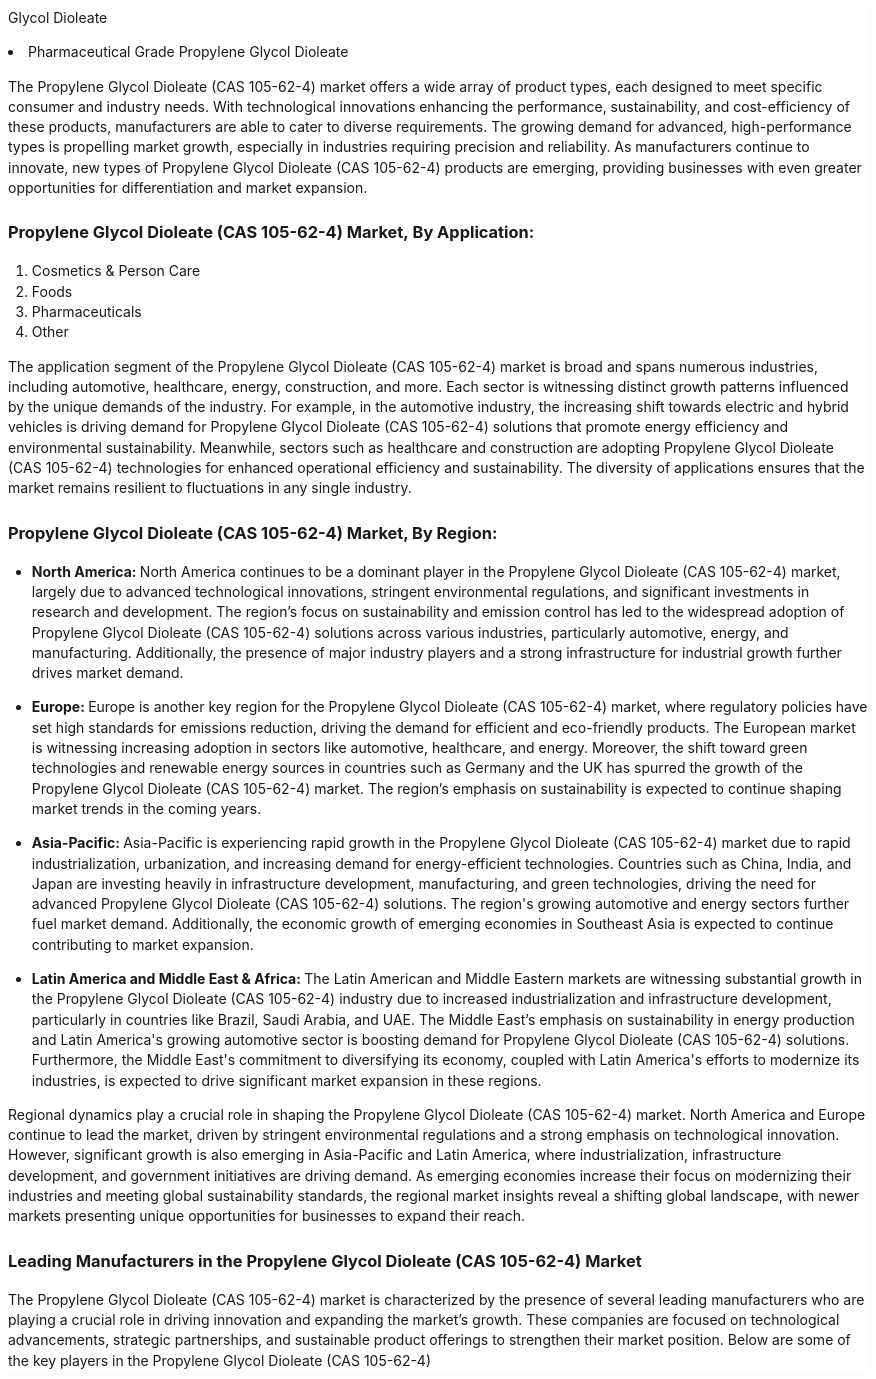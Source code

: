 Glycol Dioleate<li> Pharmaceutical Grade Propylene Glycol Dioleate</li></ol><p>The Propylene Glycol Dioleate (CAS 105-62-4) market offers a wide array of product types, each designed to meet specific consumer and industry needs. With technological innovations enhancing the performance, sustainability, and cost-efficiency of these products, manufacturers are able to cater to diverse requirements. The growing demand for advanced, high-performance types is propelling market growth, especially in industries requiring precision and reliability. As manufacturers continue to innovate, new types of Propylene Glycol Dioleate (CAS 105-62-4) products are emerging, providing businesses with even greater opportunities for differentiation and market expansion.</p><h3>Propylene Glycol Dioleate (CAS 105-62-4) Market,&nbsp;By Application:</h3><ol><li>Cosmetics & Person Care<li> Foods<li> Pharmaceuticals<li> Other</li></ol><p>The application segment of the Propylene Glycol Dioleate (CAS 105-62-4) market is broad and spans numerous industries, including automotive, healthcare, energy, construction, and more. Each sector is witnessing distinct growth patterns influenced by the unique demands of the industry. For example, in the automotive industry, the increasing shift towards electric and hybrid vehicles is driving demand for Propylene Glycol Dioleate (CAS 105-62-4) solutions that promote energy efficiency and environmental sustainability. Meanwhile, sectors such as healthcare and construction are adopting Propylene Glycol Dioleate (CAS 105-62-4) technologies for enhanced operational efficiency and sustainability. The diversity of applications ensures that the market remains resilient to fluctuations in any single industry.</p><h3>Propylene Glycol Dioleate (CAS 105-62-4) Market, By Region:</h3><ul><li><p><strong>North America:&nbsp;</strong>North America continues to be a dominant player in the Propylene Glycol Dioleate (CAS 105-62-4) market, largely due to advanced technological innovations, stringent environmental regulations, and significant investments in research and development. The region&rsquo;s focus on sustainability and emission control has led to the widespread adoption of Propylene Glycol Dioleate (CAS 105-62-4) solutions across various industries, particularly automotive, energy, and manufacturing. Additionally, the presence of major industry players and a strong infrastructure for industrial growth further drives market demand.</p></li><li><p><strong><strong>Europe:&nbsp;</strong></strong>Europe is another key region for the Propylene Glycol Dioleate (CAS 105-62-4) market, where regulatory policies have set high standards for emissions reduction, driving the demand for efficient and eco-friendly products. The European market is witnessing increasing adoption in sectors like automotive, healthcare, and energy. Moreover, the shift toward green technologies and renewable energy sources in countries such as Germany and the UK has spurred the growth of the Propylene Glycol Dioleate (CAS 105-62-4) market. The region&rsquo;s emphasis on sustainability is expected to continue shaping market trends in the coming years.</p></li><li><p><strong><strong>Asia-Pacific:&nbsp;</strong></strong>Asia-Pacific is experiencing rapid growth in the Propylene Glycol Dioleate (CAS 105-62-4) market due to rapid industrialization, urbanization, and increasing demand for energy-efficient technologies. Countries such as China, India, and Japan are investing heavily in infrastructure development, manufacturing, and green technologies, driving the need for advanced Propylene Glycol Dioleate (CAS 105-62-4) solutions. The region's growing automotive and energy sectors further fuel market demand. Additionally, the economic growth of emerging economies in Southeast Asia is expected to continue contributing to market expansion.</p></li><li><p><strong><strong>Latin America and Middle East &amp; Africa:&nbsp;</strong></strong>The Latin American and Middle Eastern markets are witnessing substantial growth in the Propylene Glycol Dioleate (CAS 105-62-4) industry due to increased industrialization and infrastructure development, particularly in countries like Brazil, Saudi Arabia, and UAE. The Middle East&rsquo;s emphasis on sustainability in energy production and Latin America's growing automotive sector is boosting demand for Propylene Glycol Dioleate (CAS 105-62-4) solutions. Furthermore, the Middle East's commitment to diversifying its economy, coupled with Latin America's efforts to modernize its industries, is expected to drive significant market expansion in these regions.</p></li></ul><p>Regional dynamics play a crucial role in shaping the Propylene Glycol Dioleate (CAS 105-62-4) market. North America and Europe continue to lead the market, driven by stringent environmental regulations and a strong emphasis on technological innovation. However, significant growth is also emerging in Asia-Pacific and Latin America, where industrialization, infrastructure development, and government initiatives are driving demand. As emerging economies increase their focus on modernizing their industries and meeting global sustainability standards, the regional market insights reveal a shifting global landscape, with newer markets presenting unique opportunities for businesses to expand their reach.</p><h3><strong>Leading Manufacturers in the Propylene Glycol Dioleate (CAS 105-62-4) Market</strong></h3><p>The Propylene Glycol Dioleate (CAS 105-62-4) market is characterized by the presence of several leading manufacturers who are playing a crucial role in driving innovation and expanding the market&rsquo;s growth. These companies are focused on technological advancements, strategic partnerships, and sustainable product offerings to strengthen their market position. Below are some of the key players in the Propylene Glycol Dioleate (CAS 105-62-4)